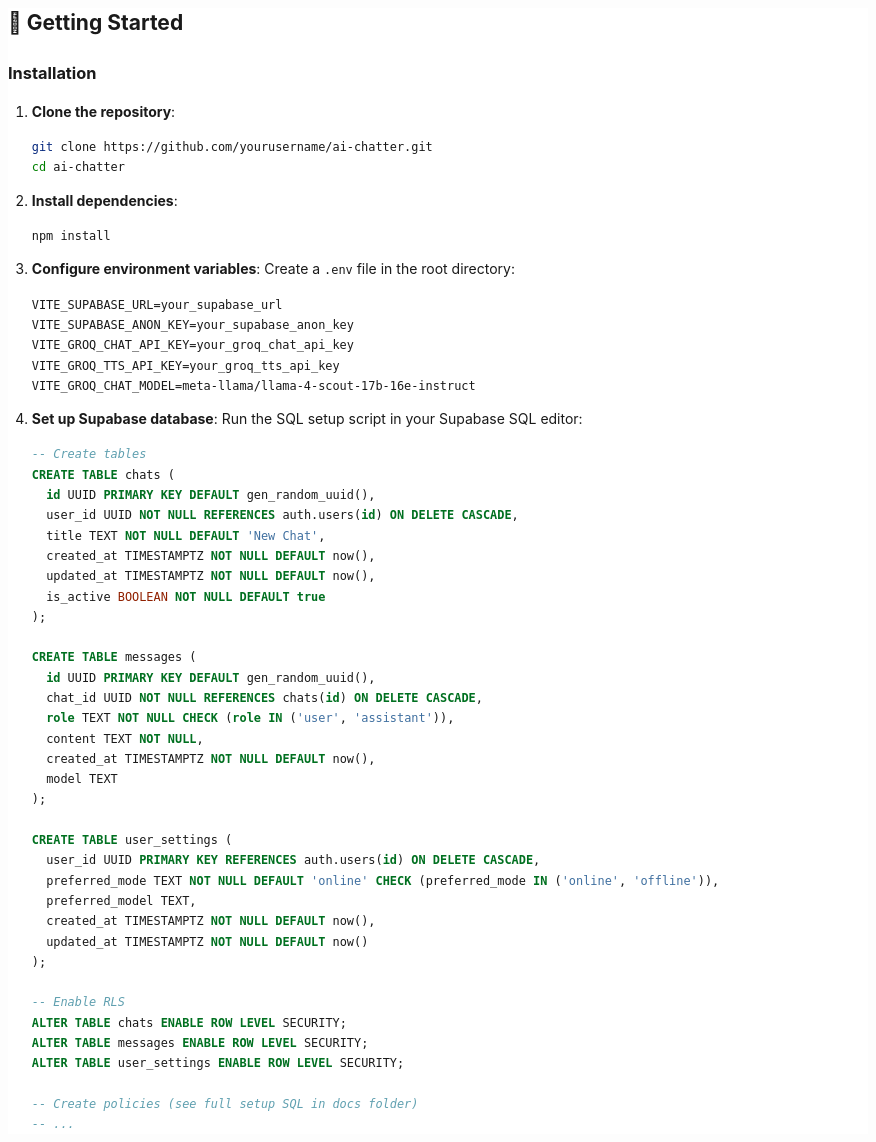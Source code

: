 ## 🚀 Getting Started

### Installation

1. **Clone the repository**:
   ```bash
   git clone https://github.com/yourusername/ai-chatter.git
   cd ai-chatter
   ```

2. **Install dependencies**:
   ```bash
   npm install
   ```

3. **Configure environment variables**:
   Create a `.env` file in the root directory:
   ```
   VITE_SUPABASE_URL=your_supabase_url
   VITE_SUPABASE_ANON_KEY=your_supabase_anon_key
   VITE_GROQ_CHAT_API_KEY=your_groq_chat_api_key
   VITE_GROQ_TTS_API_KEY=your_groq_tts_api_key
   VITE_GROQ_CHAT_MODEL=meta-llama/llama-4-scout-17b-16e-instruct
   ```

4. **Set up Supabase database**:
   Run the SQL setup script in your Supabase SQL editor:
   ```sql
   -- Create tables
   CREATE TABLE chats (
     id UUID PRIMARY KEY DEFAULT gen_random_uuid(),
     user_id UUID NOT NULL REFERENCES auth.users(id) ON DELETE CASCADE,
     title TEXT NOT NULL DEFAULT 'New Chat',
     created_at TIMESTAMPTZ NOT NULL DEFAULT now(),
     updated_at TIMESTAMPTZ NOT NULL DEFAULT now(),
     is_active BOOLEAN NOT NULL DEFAULT true
   );

   CREATE TABLE messages (
     id UUID PRIMARY KEY DEFAULT gen_random_uuid(),
     chat_id UUID NOT NULL REFERENCES chats(id) ON DELETE CASCADE,
     role TEXT NOT NULL CHECK (role IN ('user', 'assistant')),
     content TEXT NOT NULL,
     created_at TIMESTAMPTZ NOT NULL DEFAULT now(),
     model TEXT
   );

   CREATE TABLE user_settings (
     user_id UUID PRIMARY KEY REFERENCES auth.users(id) ON DELETE CASCADE,
     preferred_mode TEXT NOT NULL DEFAULT 'online' CHECK (preferred_mode IN ('online', 'offline')),
     preferred_model TEXT,
     created_at TIMESTAMPTZ NOT NULL DEFAULT now(),
     updated_at TIMESTAMPTZ NOT NULL DEFAULT now()
   );

   -- Enable RLS
   ALTER TABLE chats ENABLE ROW LEVEL SECURITY;
   ALTER TABLE messages ENABLE ROW LEVEL SECURITY;
   ALTER TABLE user_settings ENABLE ROW LEVEL SECURITY;

   -- Create policies (see full setup SQL in docs folder)
   -- ...
   ```
